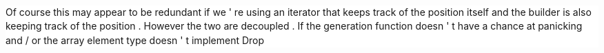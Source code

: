 >
Of
course
this
may
appear
to
be
redundant
if
we
'
re
using
an
iterator
that
keeps
track
of
the
position
itself
and
the
builder
is
also
keeping
track
of
the
position
.
However
the
two
are
decoupled
.
If
the
generation
function
doesn
'
t
have
a
chance
at
panicking
and
/
or
the
array
element
type
doesn
'
t
implement
Drop